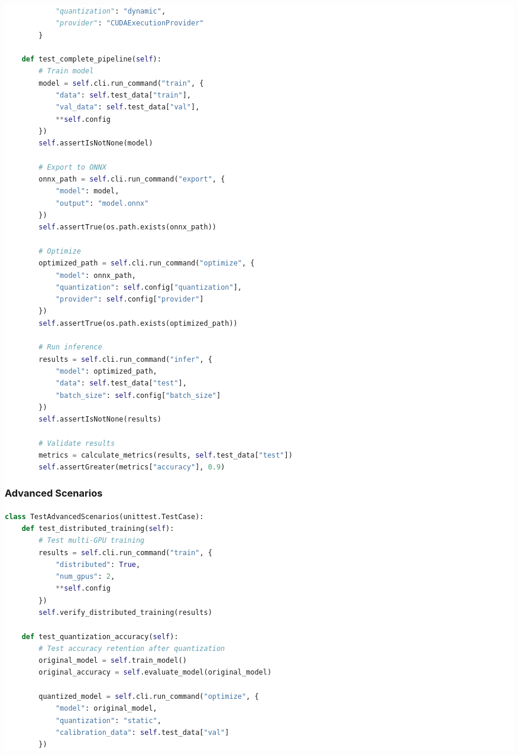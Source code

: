```python
            "quantization": "dynamic",
            "provider": "CUDAExecutionProvider"
        }
    
    def test_complete_pipeline(self):
        # Train model
        model = self.cli.run_command("train", {
            "data": self.test_data["train"],
            "val_data": self.test_data["val"],
            **self.config
        })
        self.assertIsNotNone(model)
        
        # Export to ONNX
        onnx_path = self.cli.run_command("export", {
            "model": model,
            "output": "model.onnx"
        })
        self.assertTrue(os.path.exists(onnx_path))
        
        # Optimize
        optimized_path = self.cli.run_command("optimize", {
            "model": onnx_path,
            "quantization": self.config["quantization"],
            "provider": self.config["provider"]
        })
        self.assertTrue(os.path.exists(optimized_path))
        
        # Run inference
        results = self.cli.run_command("infer", {
            "model": optimized_path,
            "data": self.test_data["test"],
            "batch_size": self.config["batch_size"]
        })
        self.assertIsNotNone(results)
        
        # Validate results
        metrics = calculate_metrics(results, self.test_data["test"])
        self.assertGreater(metrics["accuracy"], 0.9)
```

### Advanced Scenarios
```python
class TestAdvancedScenarios(unittest.TestCase):
    def test_distributed_training(self):
        # Test multi-GPU training
        results = self.cli.run_command("train", {
            "distributed": True,
            "num_gpus": 2,
            **self.config
        })
        self.verify_distributed_training(results)
    
    def test_quantization_accuracy(self):
        # Test accuracy retention after quantization
        original_model = self.train_model()
        original_accuracy = self.evaluate_model(original_model)
        
        quantized_model = self.cli.run_command("optimize", {
            "model": original_model,
            "quantization": "static",
            "calibration_data": self.test_data["val"]
        })
```